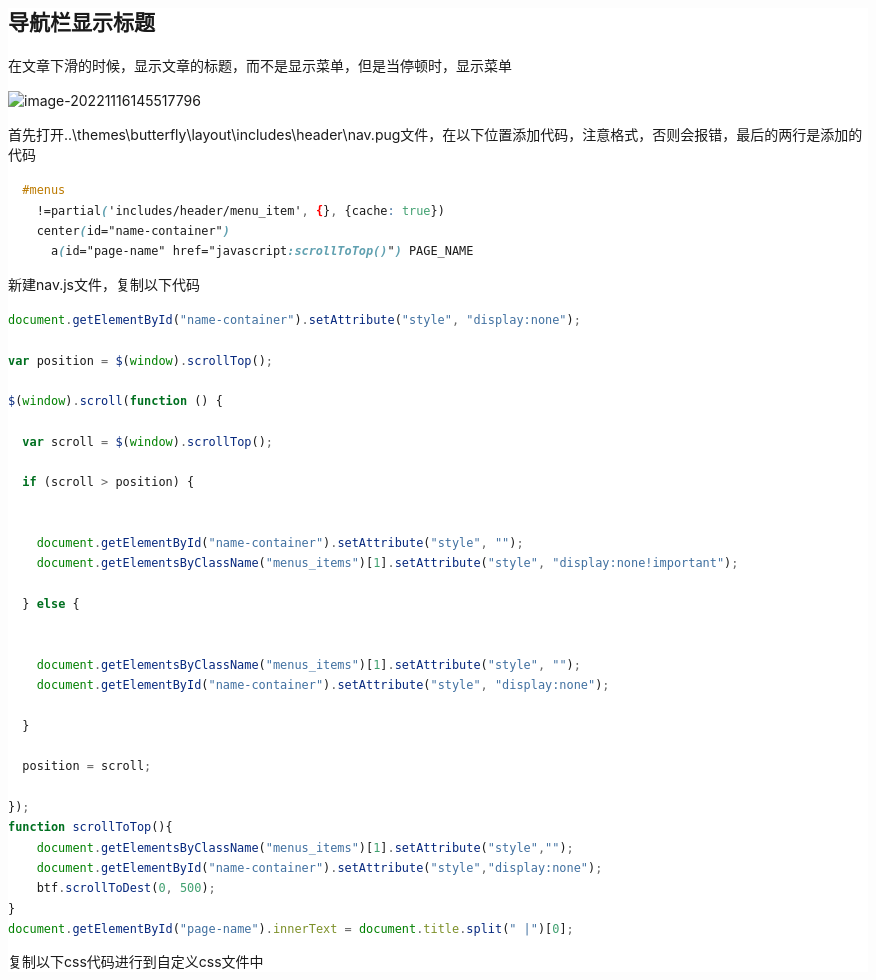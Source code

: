 ## 导航栏显示标题

在文章下滑的时候，显示文章的标题，而不是显示菜单，但是当停顿时，显示菜单

![image-20221116145517796](https://moonshuo.cn//images/202211161455938.png)

首先打开..\themes\butterfly\layout\includes\header\nav.pug文件，在以下位置添加代码，注意格式，否则会报错，最后的两行是添加的代码

```css
  #menus
    !=partial('includes/header/menu_item', {}, {cache: true})
    center(id="name-container")
      a(id="page-name" href="javascript:scrollToTop()") PAGE_NAME
```

新建nav.js文件，复制以下代码

```js
document.getElementById("name-container").setAttribute("style", "display:none");

var position = $(window).scrollTop();

$(window).scroll(function () {

  var scroll = $(window).scrollTop();

  if (scroll > position) {


    document.getElementById("name-container").setAttribute("style", "");
    document.getElementsByClassName("menus_items")[1].setAttribute("style", "display:none!important");

  } else {


    document.getElementsByClassName("menus_items")[1].setAttribute("style", "");
    document.getElementById("name-container").setAttribute("style", "display:none");

  }

  position = scroll;

});
function scrollToTop(){
    document.getElementsByClassName("menus_items")[1].setAttribute("style","");
    document.getElementById("name-container").setAttribute("style","display:none");
    btf.scrollToDest(0, 500);
}
document.getElementById("page-name").innerText = document.title.split(" |")[0];
```

复制以下css代码进行到自定义css文件中
